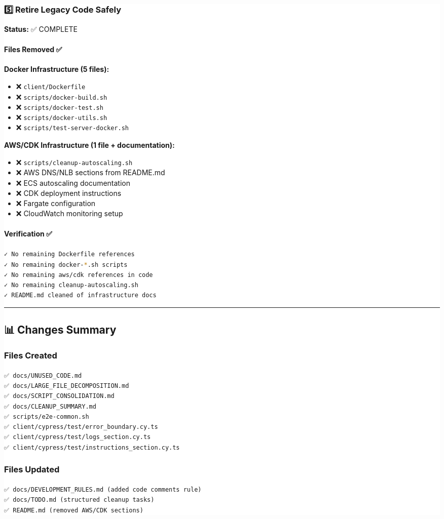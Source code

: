 
### 5️⃣ Retire Legacy Code Safely

**Status:** ✅ COMPLETE

#### Files Removed ✅

**Docker Infrastructure (5 files):**
- ❌ `client/Dockerfile`
- ❌ `scripts/docker-build.sh`
- ❌ `scripts/docker-test.sh`
- ❌ `scripts/docker-utils.sh`
- ❌ `scripts/test-server-docker.sh`

**AWS/CDK Infrastructure (1 file + documentation):**
- ❌ `scripts/cleanup-autoscaling.sh`
- ❌ AWS DNS/NLB sections from README.md
- ❌ ECS autoscaling documentation
- ❌ CDK deployment instructions
- ❌ Fargate configuration
- ❌ CloudWatch monitoring setup

#### Verification ✅
```bash
✓ No remaining Dockerfile references
✓ No remaining docker-*.sh scripts
✓ No remaining aws/cdk references in code
✓ No remaining cleanup-autoscaling.sh
✓ README.md cleaned of infrastructure docs
```

---

## 📊 Changes Summary

### Files Created
```
✅ docs/UNUSED_CODE.md
✅ docs/LARGE_FILE_DECOMPOSITION.md
✅ docs/SCRIPT_CONSOLIDATION.md
✅ docs/CLEANUP_SUMMARY.md
✅ scripts/e2e-common.sh
✅ client/cypress/test/error_boundary.cy.ts
✅ client/cypress/test/logs_section.cy.ts
✅ client/cypress/test/instructions_section.cy.ts
```

### Files Updated
```
✅ docs/DEVELOPMENT_RULES.md (added code comments rule)
✅ docs/TODO.md (structured cleanup tasks)
✅ README.md (removed AWS/CDK sections)
```
